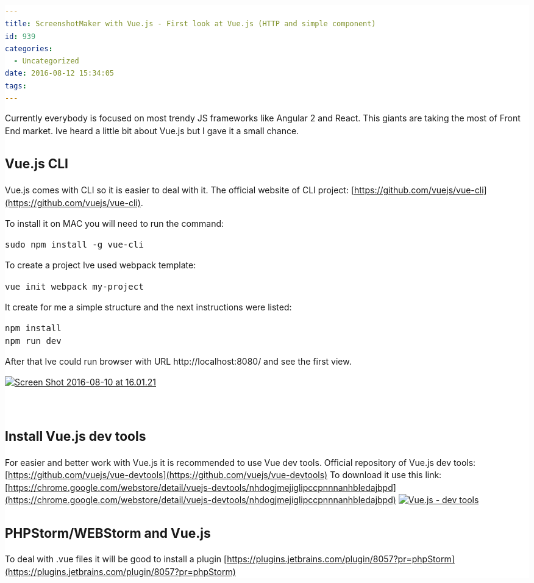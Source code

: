 ```yaml
---
title: ScreenshotMaker with Vue.js - First look at Vue.js (HTTP and simple component)
id: 939
categories:
  - Uncategorized
date: 2016-08-12 15:34:05
tags:
---
```


Currently everybody is focused on most trendy JS frameworks like Angular 2 and React. This giants are taking the most of Front End market. Ive heard a little bit about Vue.js but I gave it a small chance.


## Vue.js CLI

Vue.js comes with CLI so it is easier to deal with it.
The official website of CLI project: [https://github.com/vuejs/vue-cli](https://github.com/vuejs/vue-cli).

To install it on MAC you will need to run the command:
<pre class="lang:default decode:true ">sudo npm install -g vue-cli</pre>
To create a project Ive used webpack template:
<pre class="lang:default decode:true ">vue init webpack my-project</pre>
It create for me a simple structure and the next instructions were listed:
<pre class="lang:default decode:true ">npm install
npm run dev</pre>
After that Ive could run browser with URL http://localhost:8080/ and see the first view.

[![Screen Shot 2016-08-10 at 16.01.21](http://fedojo.com/wp-content/uploads/2016/08/Screen-Shot-2016-08-10-at-16.01.21.png)](http://fedojo.com/wp-content/uploads/2016/08/Screen-Shot-2016-08-10-at-16.01.21.png)

&nbsp;

## Install Vue.js dev tools

For easier and better work with Vue.js it is recommended to use Vue dev tools.
Official repository of Vue.js dev tools: [https://github.com/vuejs/vue-devtools](https://github.com/vuejs/vue-devtools)
To download it use this link: [https://chrome.google.com/webstore/detail/vuejs-devtools/nhdogjmejiglipccpnnnanhbledajbpd](https://chrome.google.com/webstore/detail/vuejs-devtools/nhdogjmejiglipccpnnnanhbledajbpd)
[![Vue.js - dev tools](http://fedojo.com/wp-content/uploads/2016/08/Screen-Shot-2016-08-10-at-16.15.21.png)](http://fedojo.com/wp-content/uploads/2016/08/Screen-Shot-2016-08-10-at-16.15.21.png)

## PHPStorm/WEBStorm and Vue.js

To deal with .vue files it will be good to install a plugin [https://plugins.jetbrains.com/plugin/8057?pr=phpStorm](https://plugins.jetbrains.com/plugin/8057?pr=phpStorm)
